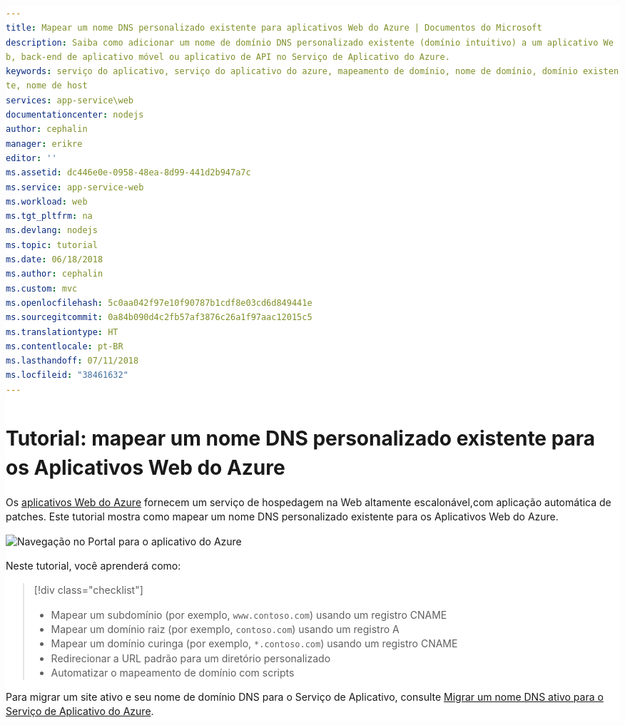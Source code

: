 ```yaml
---
title: Mapear um nome DNS personalizado existente para aplicativos Web do Azure | Documentos do Microsoft
description: Saiba como adicionar um nome de domínio DNS personalizado existente (domínio intuitivo) a um aplicativo Web, back-end de aplicativo móvel ou aplicativo de API no Serviço de Aplicativo do Azure.
keywords: serviço do aplicativo, serviço do aplicativo do azure, mapeamento de domínio, nome de domínio, domínio existente, nome de host
services: app-service\web
documentationcenter: nodejs
author: cephalin
manager: erikre
editor: ''
ms.assetid: dc446e0e-0958-48ea-8d99-441d2b947a7c
ms.service: app-service-web
ms.workload: web
ms.tgt_pltfrm: na
ms.devlang: nodejs
ms.topic: tutorial
ms.date: 06/18/2018
ms.author: cephalin
ms.custom: mvc
ms.openlocfilehash: 5c0aa042f97e10f90787b1cdf8e03cd6d849441e
ms.sourcegitcommit: 0a84b090d4c2fb57af3876c26a1f97aac12015c5
ms.translationtype: HT
ms.contentlocale: pt-BR
ms.lasthandoff: 07/11/2018
ms.locfileid: "38461632"
---
```

# <a name="tutorial-map-an-existing-custom-dns-name-to-azure-web-apps"></a>Tutorial: mapear um nome DNS personalizado existente para os Aplicativos Web do Azure

Os [aplicativos Web do Azure](app-service-web-overview.md) fornecem um serviço de hospedagem na Web altamente escalonável,com aplicação automática de patches. Este tutorial mostra como mapear um nome DNS personalizado existente para os Aplicativos Web do Azure.

![Navegação no Portal para o aplicativo do Azure](./media/app-service-web-tutorial-custom-domain/app-with-custom-dns.png)

Neste tutorial, você aprenderá como:

> [!div class="checklist"]
> * Mapear um subdomínio (por exemplo, `www.contoso.com`) usando um registro CNAME
> * Mapear um domínio raiz (por exemplo, `contoso.com`) usando um registro A
> * Mapear um domínio curinga (por exemplo, `*.contoso.com`) usando um registro CNAME
> * Redirecionar a URL padrão para um diretório personalizado
> * Automatizar o mapeamento de domínio com scripts

Para migrar um site ativo e seu nome de domínio DNS para o Serviço de Aplicativo, consulte [Migrar um nome DNS ativo para o Serviço de Aplicativo do Azure](app-service-custom-domain-name-migrate.md).
